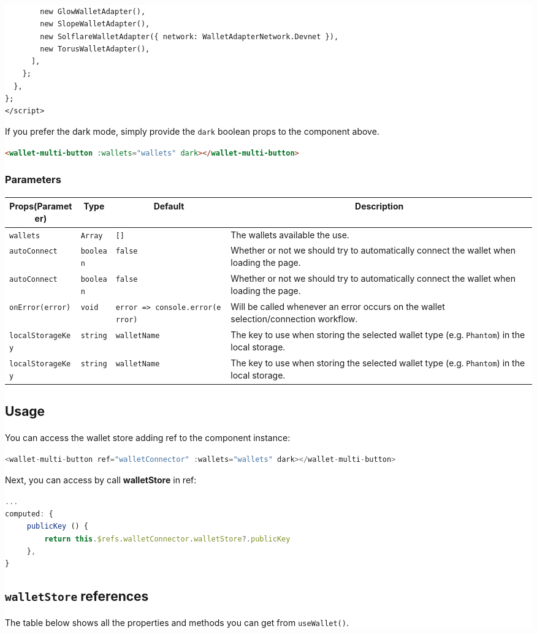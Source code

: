 ```vue  
        new GlowWalletAdapter(),
        new SlopeWalletAdapter(),
        new SolflareWalletAdapter({ network: WalletAdapterNetwork.Devnet }),
        new TorusWalletAdapter(),
      ],
    };
  },
};   
</script>  
```  

If you prefer the dark mode, simply provide the `dark` boolean props to the component above.

```html  
<wallet-multi-button :wallets="wallets" dark></wallet-multi-button>  
```  

### Parameters
| Props(Parameter) | Type | Default | Description |
| - | - | - |  - |  
| `wallets` | `Array` | `[]` | The wallets available the use. |  
| `autoConnect` | `boolean` | `false` | Whether or not we should try to automatically connect the wallet when loading the page. |  
| `autoConnect` | `boolean` | `false` | Whether or not we should try to automatically connect the wallet when loading the page. |  
| `onError(error)` | `void` | `error => console.error(error)` | Will be called whenever an error occurs on the wallet selection/connection workflow. |  
| `localStorageKey` | `string` | `walletName` | The key to use when storing the selected wallet type (e.g. `Phantom`) in the local storage. |  
| `localStorageKey` | `string` | `walletName` | The key to use when storing the selected wallet type (e.g. `Phantom`) in the local storage. |

## Usage
You can access the wallet store adding ref to the component instance:

```js  
<wallet-multi-button ref="walletConnector" :wallets="wallets" dark></wallet-multi-button>  
```  
Next, you can access by call **walletStore** in ref:

```js  
...  
computed: {  
     publicKey () {
         return this.$refs.walletConnector.walletStore?.publicKey 
     },
}  
```  

## `walletStore` references

The table below shows all the properties and methods you can get from `useWallet()`.
